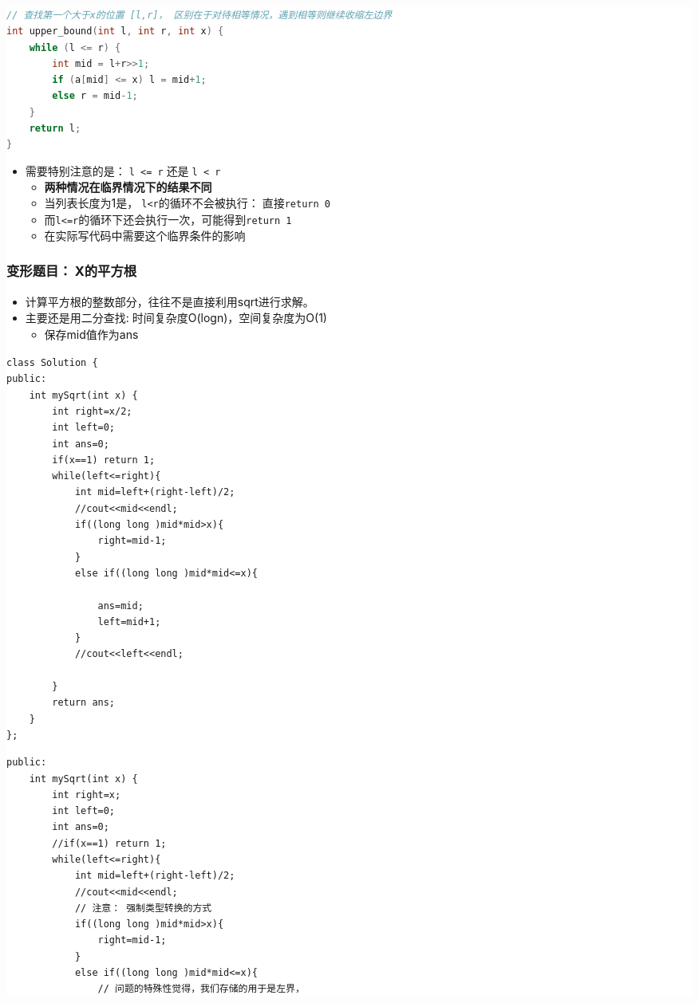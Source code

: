 ```c++
// 查找第一个大于x的位置 [l,r]， 区别在于对待相等情况，遇到相等则继续收缩左边界
int upper_bound(int l, int r, int x) {
    while (l <= r) {
        int mid = l+r>>1;
        if (a[mid] <= x) l = mid+1;
        else r = mid-1;
    }
    return l;
}
```
- 需要特别注意的是： `l <= r` 还是 `l < r` 
  - **两种情况在临界情况下的结果不同**
  - 当列表长度为1是， `l<r`的循环不会被执行： 直接`return 0`
  - 而`l<=r`的循环下还会执行一次，可能得到`return 1`
  - 在实际写代码中需要这个临界条件的影响

### 变形题目： X的平方根
- 计算平方根的整数部分，往往不是直接利用sqrt进行求解。
- 主要还是用二分查找: 时间复杂度O(logn)，空间复杂度为O(1)
    - 保存mid值作为ans

```
class Solution {
public:
    int mySqrt(int x) {
        int right=x/2;
        int left=0;
        int ans=0;
        if(x==1) return 1;
        while(left<=right){
            int mid=left+(right-left)/2;
            //cout<<mid<<endl;
            if((long long )mid*mid>x){
                right=mid-1;
            }
            else if((long long )mid*mid<=x){
          
                ans=mid;
                left=mid+1;
            }
            //cout<<left<<endl;
            
        }
        return ans;
    }
};
```

```class Solution {
public:
    int mySqrt(int x) {
        int right=x;
        int left=0;
        int ans=0;
        //if(x==1) return 1;
        while(left<=right){
            int mid=left+(right-left)/2;
            //cout<<mid<<endl;
            // 注意： 强制类型转换的方式
            if((long long )mid*mid>x){
                right=mid-1;
            }
            else if((long long )mid*mid<=x){
                // 问题的特殊性觉得，我们存储的用于是左界，
```